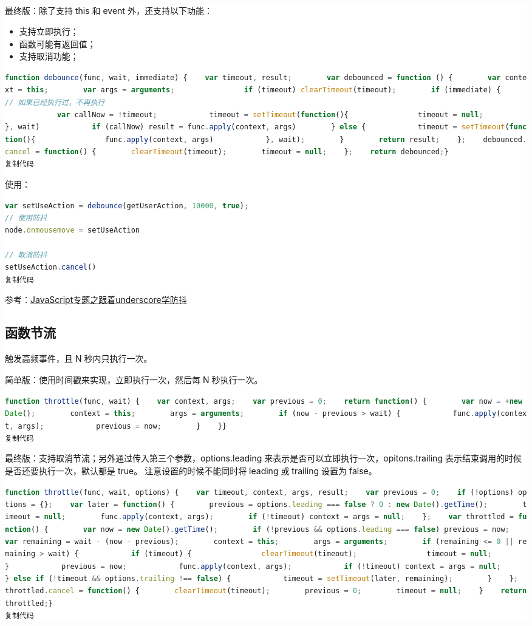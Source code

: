 最终版：除了支持 this 和 event 外，还支持以下功能：

- 支持立即执行；
- 函数可能有返回值；
- 支持取消功能；

```js
function debounce(func, wait, immediate) {    var timeout, result;        var debounced = function () {        var context = this;        var args = arguments;                if (timeout) clearTimeout(timeout);        if (immediate) {            // 如果已经执行过，不再执行
            var callNow = !timeout;            timeout = setTimeout(function(){                timeout = null;            }, wait)            if (callNow) result = func.apply(context, args)        } else {            timeout = setTimeout(function(){                func.apply(context, args)            }, wait);        }        return result;    };    debounced.cancel = function() {        clearTimeout(timeout);        timeout = null;    };    return debounced;}
复制代码
```

使用：

```js
var setUseAction = debounce(getUserAction, 10000, true);
// 使用防抖
node.onmousemove = setUseAction

// 取消防抖
setUseAction.cancel()
复制代码
```

参考：[JavaScript专题之跟着underscore学防抖](https://github.com/mqyqingfeng/Blog/issues/22)

## 函数节流

触发高频事件，且 N 秒内只执行一次。

简单版：使用时间戳来实现，立即执行一次，然后每 N 秒执行一次。

```js
function throttle(func, wait) {    var context, args;    var previous = 0;    return function() {        var now = +new Date();        context = this;        args = arguments;        if (now - previous > wait) {            func.apply(context, args);            previous = now;        }    }}
复制代码
```

最终版：支持取消节流；另外通过传入第三个参数，options.leading 来表示是否可以立即执行一次，opitons.trailing 表示结束调用的时候是否还要执行一次，默认都是 true。
注意设置的时候不能同时将 leading 或 trailing 设置为 false。

```js
function throttle(func, wait, options) {    var timeout, context, args, result;    var previous = 0;    if (!options) options = {};    var later = function() {        previous = options.leading === false ? 0 : new Date().getTime();        timeout = null;        func.apply(context, args);        if (!timeout) context = args = null;    };    var throttled = function() {        var now = new Date().getTime();        if (!previous && options.leading === false) previous = now;        var remaining = wait - (now - previous);        context = this;        args = arguments;        if (remaining <= 0 || remaining > wait) {            if (timeout) {                clearTimeout(timeout);                timeout = null;            }            previous = now;            func.apply(context, args);            if (!timeout) context = args = null;        } else if (!timeout && options.trailing !== false) {            timeout = setTimeout(later, remaining);        }    };        throttled.cancel = function() {        clearTimeout(timeout);        previous = 0;        timeout = null;    }    return throttled;}
复制代码
```
